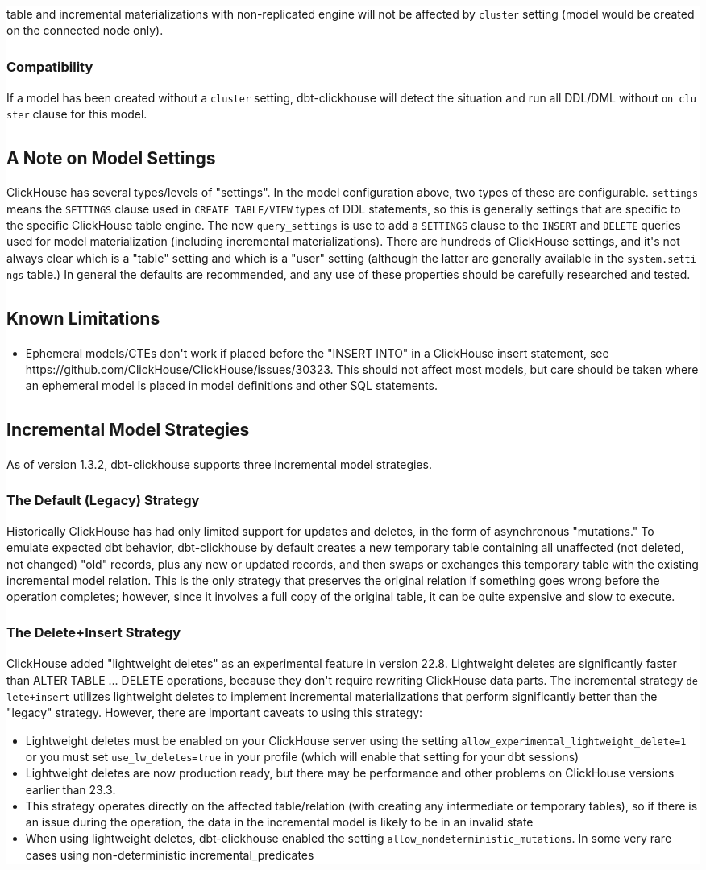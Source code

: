 table and incremental materializations with non-replicated engine will not be affected by `cluster` setting (model would be created on the connected node only).

### Compatibility


If a model has been created without a `cluster` setting, dbt-clickhouse will detect the situation and run all DDL/DML without `on cluster` clause for this model.


## A Note on Model Settings

ClickHouse has several types/levels of "settings".  In the model configuration above, two types of these are configurable.  `settings` means the `SETTINGS`
clause used in `CREATE TABLE/VIEW` types of DDL statements, so this is generally settings that are specific to the specific ClickHouse table engine.  The new
`query_settings` is use to add a `SETTINGS` clause to the `INSERT` and `DELETE` queries used for model materialization (including incremental materializations).
There are hundreds of ClickHouse settings, and it's not always clear which is a "table" setting and which is a "user" setting (although the latter are generally
available in the `system.settings` table.)  In general the defaults are recommended, and any use of these properties should be carefully researched and tested.


## Known Limitations

* Ephemeral models/CTEs don't work if placed before the "INSERT INTO" in a ClickHouse insert statement, see https://github.com/ClickHouse/ClickHouse/issues/30323.  This
should not affect most models, but care should be taken where an ephemeral model is placed in model definitions and other SQL statements.

## Incremental Model Strategies

As of version 1.3.2, dbt-clickhouse supports three incremental model strategies.

### The Default (Legacy) Strategy  

Historically ClickHouse has had only limited support for updates and deletes, in the form of asynchronous "mutations."  To emulate expected dbt behavior,
dbt-clickhouse by default creates a new temporary table containing all unaffected (not deleted, not changed) "old" records, plus any new or updated records,
and then swaps or exchanges this temporary table with the existing incremental model relation.  This is the only strategy that preserves the original relation if something
goes wrong before the operation completes; however, since it involves a full copy of the original table, it can be quite expensive and slow to execute.

### The Delete+Insert Strategy

ClickHouse added "lightweight deletes" as an experimental feature in version 22.8.  Lightweight deletes are significantly faster than ALTER TABLE ... DELETE
operations, because they don't require rewriting ClickHouse data parts.  The incremental strategy `delete+insert` utilizes lightweight deletes to implement
incremental materializations that perform significantly better than the "legacy" strategy.  However, there are important caveats to using this strategy:
- Lightweight deletes must be enabled on your ClickHouse server using the setting `allow_experimental_lightweight_delete=1` or you 
must set `use_lw_deletes=true` in your profile (which will enable that setting for your dbt sessions)
- Lightweight deletes are now production ready, but there may be performance and other problems on ClickHouse versions earlier than 23.3.
- This strategy operates directly on the affected table/relation (with creating any intermediate or temporary tables), so if there is an issue during the operation, the
data in the incremental model is likely to be in an invalid state
- When using lightweight deletes, dbt-clickhouse enabled the setting `allow_nondeterministic_mutations`.  In some very rare cases using non-deterministic incremental_predicates